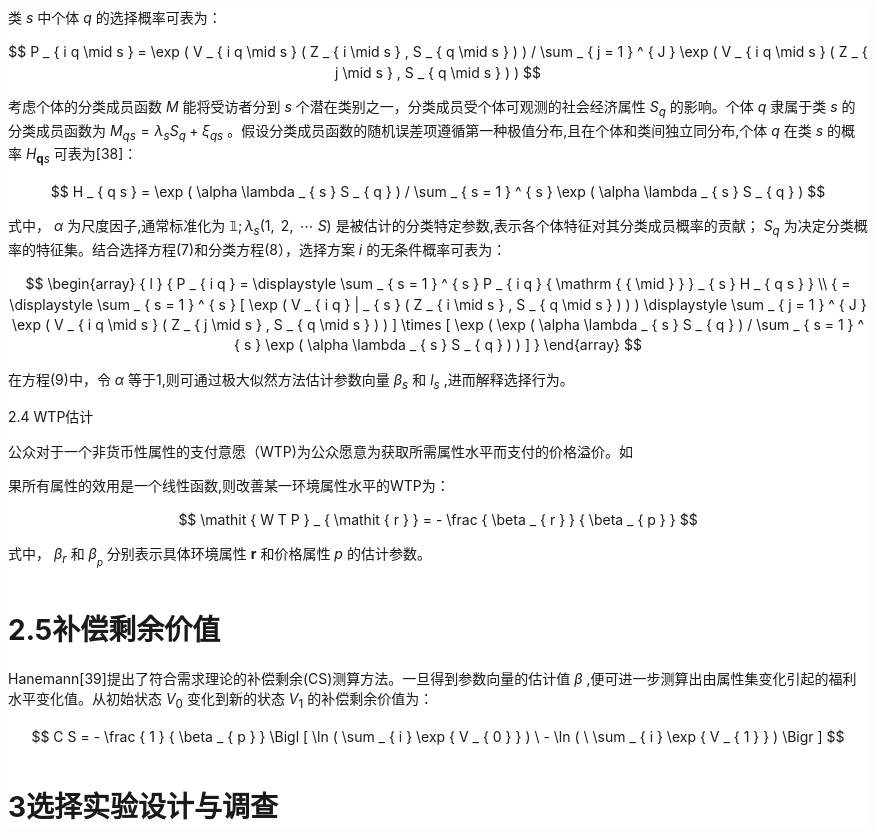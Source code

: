 类 $s$ 中个体 $\textit { q }$ 的选择概率可表为：

$$
P _ { i q \mid s } = \exp ( V _ { i q \mid s } ( Z _ { i \mid s } , S _ { q \mid s } ) ) / \sum _ { j = 1 } ^ { J } \exp ( V _ { i q \mid s } ( Z _ { j \mid s } , S _ { q \mid s } ) )
$$

考虑个体的分类成员函数 $M$ 能将受访者分到 $s$ 个潜在类别之一，分类成员受个体可观测的社会经济属性 $S _ { q }$ 的影响。个体 $q$ 隶属于类 $s$ 的分类成员函数为 $M _ { q s } = \lambda _ { s } S _ { q } + \xi _ { q s }$ 。假设分类成员函数的随机误差项遵循第一种极值分布,且在个体和类间独立同分布,个体 $\textit { q }$ 在类 $s$ 的概率 $H _ { \boldsymbol { q } s }$ 可表为[38]：

$$
H _ { q s } = \exp ( \alpha \lambda _ { s } S _ { q } ) / \sum _ { s = 1 } ^ { s } \exp ( \alpha \lambda _ { s } S _ { q } )
$$

式中， $\alpha$ 为尺度因子,通常标准化为 $\mathbb { 1 } ; \lambda _ { s } ( 1 , \mathrm { ~ } 2 , \mathrm { ~ } \cdots \mathrm { ~ } S )$ 是被估计的分类特定参数,表示各个体特征对其分类成员概率的贡献； $S _ { q }$ 为决定分类概率的特征集。结合选择方程(7)和分类方程(8），选择方案 $i$ 的无条件概率可表为：

$$
\begin{array} { l } { P _ { i q } = \displaystyle \sum _ { s = 1 } ^ { s } P _ { i q } { \mathrm {  { \mid } } } _ { s } H _ { q s } } \\ { = \displaystyle \sum _ { s = 1 } ^ { s } [ \exp ( V _ { i q } | _ { s } ( Z _ { i \mid s } , S _ { q \mid s } ) ) ) \displaystyle \sum _ { j = 1 } ^ { J } \exp ( V _ { i q \mid s } ( Z _ { j \mid s } , S _ { q \mid s } ) ) ] \times [ \exp ( \exp ( \alpha \lambda _ { s } S _ { q } ) / \sum _ { s = 1 } ^ { s } \exp ( \alpha \lambda _ { s } S _ { q } ) ) ] } \end{array}
$$

在方程(9)中，令 $\alpha$ 等于1,则可通过极大似然方法估计参数向量 $\beta _ { s }$ 和 $l _ { s }$ ,进而解释选择行为。

2.4 WTP估计

公众对于一个非货币性属性的支付意愿（WTP)为公众愿意为获取所需属性水平而支付的价格溢价。如

果所有属性的效用是一个线性函数,则改善某一环境属性水平的WTP为：

$$
\mathit { W T P } _ { \mathit { r } } = - \frac { \beta _ { r } } { \beta _ { p } }
$$

式中， $\beta _ { r }$ 和 $\beta _ { { } _ { p } }$ 分别表示具体环境属性 $\boldsymbol { r }$ 和价格属性 $p$ 的估计参数。

# 2.5补偿剩余价值

Hanemann[39]提出了符合需求理论的补偿剩余(CS)测算方法。一旦得到参数向量的估计值 $\beta$ ,便可进一步测算出由属性集变化引起的福利水平变化值。从初始状态 $V _ { 0 }$ 变化到新的状态 $V _ { 1 }$ 的补偿剩余价值为：

$$
C S = - \frac { 1 } { \beta _ { p } } \Bigl [ \ln ( \sum _ { i } \exp { V _ { 0 } } ) \ - \ln ( \ \sum _ { i } \exp { V _ { 1 } } ) \Bigr ]
$$

# 3选择实验设计与调查
